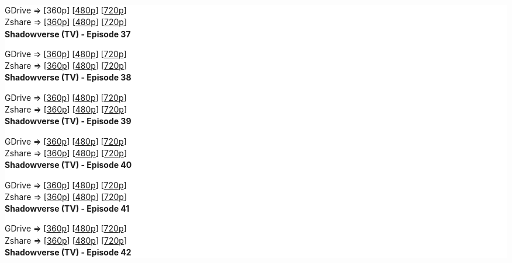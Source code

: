<div>GDrive =&gt; [360p] [<a href="https://drive.google.com/uc?export=download&amp;id=1dICV--Zu50mINowV5ZAdWGOHDCnsA-vO" target="_blank" rel="noopener">480p</a>] [<a href="https://drive.google.com/uc?export=download&amp;id=1gJVK07VRFhAfvN_am2sUsvhqxb8gl9ym" target="_blank" rel="noopener">720p</a>]<br />Zshare =&gt; [<a href="https://www33.zippyshare.com/v/HckBw3O0/file.html" target="_blank" rel="noopener">360p</a>] [<a href="https://www57.zippyshare.com/v/8GYQeyRL/file.html" target="_blank" rel="noopener">480p</a>] [<a href="https://www115.zippyshare.com/v/fXYdOpft/file.html" target="_blank" rel="noopener">720p</a>]</div>
</div>
<div></div>
<div><b>Shadowverse (TV)&nbsp;- Episode 37</b></p>
<div>GDrive =&gt; [<a href="https://acefile.co/f/34807080/sdvrs-37-360p-samehadaku-vip-mp4" target="_blank" rel="noopener">360p</a>] [<a href="https://drive.google.com/uc?export=download&amp;id=10cY-wMa8hQG6_k6SckpNMQdGLH6a5ZnU" target="_blank" rel="noopener">480p</a>] [<a href="https://drive.google.com/uc?export=download&amp;id=162ZqZ_gIJehMpQC5HwkrYR4Y0tyrU7hN" target="_blank" rel="noopener">720p</a>]<br />Zshare =&gt; [<a href="https://www77.zippyshare.com/v/EZ65KIih/file.html" target="_blank" rel="noopener">360p</a>] [<a href="https://www117.zippyshare.com/v/BqwxbUIG/file.html" target="_blank" rel="noopener">480p</a>] [<a href="https://www85.zippyshare.com/v/0T9OYisU/file.html" target="_blank" rel="noopener">720p</a>]</div>
</div>
<div></div>
<div><b>Shadowverse (TV)&nbsp;- Episode 38</b></p>
<div>GDrive =&gt; [<a href="https://acefile.co/f/35226140/sdvrs-38-360p-samehadaku-vip-mp4" target="_blank" rel="noopener">360p</a>] [<a href="https://drive.google.com/uc?export=download&amp;id=1bjxZFYRxTbMwF4P3uVJocpI15uXgKH5k" target="_blank" rel="noopener">480p</a>] [<a href="https://drive.google.com/uc?export=download&amp;id=1LqDwwYMXisboPgZfP-5hAHZiLUicnED_" target="_blank" rel="noopener">720p</a>]<br />Zshare =&gt; [<a href="https://www32.zippyshare.com/v/cTVAUWNL/file.html" target="_blank" rel="noopener">360p</a>] [<a href="https://www32.zippyshare.com/v/wJ3lEvQb/file.html" target="_blank" rel="noopener">480p</a>] [<a href="https://www110.zippyshare.com/v/AhxPKMRY/file.html" target="_blank" rel="noopener">720p</a>]</div>
</div>
<div></div>
<div><b>Shadowverse (TV)&nbsp;- Episode 39</b></p>
<div>GDrive =&gt; [<a href="https://acefile.co/f/35661717/sdvrs-39-360p-samehada-vip-mp4" target="_blank" rel="noopener">360p</a>] [<a href="https://drive.google.com/uc?export=download&amp;id=1lWXiLSzci2ZJ8xU8oSQDiamqca1BXyQ4" target="_blank" rel="noopener">480p</a>] [<a href="https://drive.google.com/uc?export=download&amp;id=1X21NT1Q-CK4SctAKI8VOmwbl8VMjwmTb" target="_blank" rel="noopener">720p</a>]<br />Zshare =&gt; [<a href="https://www77.zippyshare.com/v/1AkqVw9E/file.html" target="_blank" rel="noopener">360p</a>] [<a href="https://www77.zippyshare.com/v/G7tLEdvr/file.html" target="_blank" rel="noopener">480p</a>] [<a href="https://www87.zippyshare.com/v/TAOJzgmE/file.html" target="_blank" rel="noopener">720p</a>]</div>
</div>
<div></div>
<div><b>Shadowverse (TV)&nbsp;- Episode 40</b></p>
<div>GDrive =&gt; [<a href="https://acefile.co/f/36084365/sdvrs-40-360p-samehadaku-vip-mp4" target="_blank" rel="noopener">360p</a>] [<a href="https://drive.google.com/uc?export=download&amp;id=1KhTV_bMvO_4pgNU_MkrEl98FSGxDA091" target="_blank" rel="noopener">480p</a>] [<a href="https://drive.google.com/uc?export=download&amp;id=18MMVLSX_fD2qfZZKlucJFABe_zSo00qI" target="_blank" rel="noopener">720p</a>]<br />Zshare =&gt; [<a href="https://www6.zippyshare.com/v/zh4cNUDJ/file.html" target="_blank" rel="noopener">360p</a>] [<a href="https://www6.zippyshare.com/v/bRX6Wph3/file.html" target="_blank" rel="noopener">480p</a>] [<a href="https://www73.zippyshare.com/v/dut8D3yz/file.html" target="_blank" rel="noopener">720p</a>]</div>
</div>
<div></div>
<div><b>Shadowverse (TV)&nbsp;- Episode 41</b></p>
<div>GDrive =&gt; [<a href="https://acefile.co/f/36522371/sdvrs-41-360p-samehadaku-vip-mp4" target="_blank" rel="noopener">360p</a>] [<a href="https://acefile.co/f/36522373/sdvrs-41-480p-samehadaku-vip-mkv" target="_blank" rel="noopener">480p</a>] [<a href="https://acefile.co/f/36522898/sdvrs-41-720p-samehadaku-vip-mkv" target="_blank" rel="noopener">720p</a>]<br />Zshare =&gt; [<a href="https://www74.zippyshare.com/v/i8tqNqEv/file.html" target="_blank" rel="noopener">360p</a>] [<a href="https://www74.zippyshare.com/v/5jzQaXKV/file.html" target="_blank" rel="noopener">480p</a>] [<a href="https://www76.zippyshare.com/v/35NLdJlJ/file.html" target="_blank" rel="noopener">720p</a>]</div>
</div>
<div></div>
<div><b>Shadowverse (TV)&nbsp;- Episode 42</b></p>